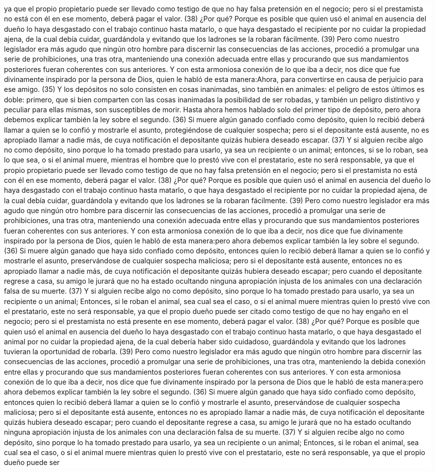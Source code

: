 ya que el propio propietario puede ser llevado como testigo de que no hay falsa pretensión en el negocio; pero si el prestamista no está con él en ese momento, deberá pagar el valor. <span id="v38">(38)</span> ¿Por qué? Porque es posible que quien usó el animal en ausencia del dueño lo haya desgastado con el trabajo continuo hasta matarlo, o que haya desgastado el recipiente por no cuidar la propiedad ajena, de la cual debía cuidar, guardándola y evitando que los ladrones se la robaran fácilmente. <span id="v39">(39)</span> Pero como nuestro legislador era más agudo que ningún otro hombre para discernir las consecuencias de las acciones, procedió a promulgar una serie de prohibiciones, una tras otra, manteniendo una conexión adecuada entre ellas y procurando que sus mandamientos posteriores fueran coherentes con sus anteriores. Y con esta armoniosa conexión de lo que iba a decir, nos dice que fue divinamente inspirado por la persona de Dios, quien le habló de esta manera:Ahora, para convertirse en causa de perjuicio para ese amigo. <span id="v35">(35)</span> Y los depósitos no solo consisten en cosas inanimadas, sino también en animales: el peligro de estos últimos es doble: primero, que si bien comparten con las cosas inanimadas la posibilidad de ser robadas, y también un peligro distintivo y peculiar para ellas mismas, son susceptibles de morir. Hasta ahora hemos hablado solo del primer tipo de depósito, pero ahora debemos explicar también la ley sobre el segundo. <span id="v36">(36)</span> Si muere algún ganado confiado como depósito, quien lo recibió deberá llamar a quien se lo confió y mostrarle el asunto, protegiéndose de cualquier sospecha; pero si el depositante está ausente, no es apropiado llamar a nadie más, de cuya notificación el depositante quizás hubiera deseado escapar. <span id="v37">(37)</span> Y si alguien recibe algo no como depósito, sino porque lo ha tomado prestado para usarlo, ya sea un recipiente o un animal; entonces, si se lo roban, sea lo que sea, o si el animal muere, mientras el hombre que lo prestó vive con el prestatario, este no será responsable, ya que el propio propietario puede ser llevado como testigo de que no hay falsa pretensión en el negocio; pero si el prestamista no está con él en ese momento, deberá pagar el valor. <span id="v38">(38)</span> ¿Por qué? Porque es posible que quien usó el animal en ausencia del dueño lo haya desgastado con el trabajo continuo hasta matarlo, o que haya desgastado el recipiente por no cuidar la propiedad ajena, de la cual debía cuidar, guardándola y evitando que los ladrones se la robaran fácilmente. <span id="v39">(39)</span> Pero como nuestro legislador era más agudo que ningún otro hombre para discernir las consecuencias de las acciones, procedió a promulgar una serie de prohibiciones, una tras otra, manteniendo una conexión adecuada entre ellas y procurando que sus mandamientos posteriores fueran coherentes con sus anteriores. Y con esta armoniosa conexión de lo que iba a decir, nos dice que fue divinamente inspirado por la persona de Dios, quien le habló de esta manera:pero ahora debemos explicar también la ley sobre el segundo. <span id="v36">(36)</span> Si muere algún ganado que haya sido confiado como depósito, entonces quien lo recibió deberá llamar a quien se lo confió y mostrarle el asunto, preservándose de cualquier sospecha maliciosa; pero si el depositante está ausente, entonces no es apropiado llamar a nadie más, de cuya notificación el depositante quizás hubiera deseado escapar; pero cuando el depositante regrese a casa, su amigo le jurará que no ha estado ocultando ninguna apropiación injusta de los animales con una declaración falsa de su muerte. <span id="v37">(37)</span> Y si alguien recibe algo no como depósito, sino porque lo ha tomado prestado para usarlo, ya sea un recipiente o un animal; Entonces, si le roban el animal, sea cual sea el caso, o si el animal muere mientras quien lo prestó vive con el prestatario, este no será responsable, ya que el propio dueño puede ser citado como testigo de que no hay engaño en el negocio; pero si el prestamista no está presente en ese momento, deberá pagar el valor. <span id="v38">(38)</span> ¿Por qué? Porque es posible que quien usó el animal en ausencia del dueño lo haya desgastado con el trabajo continuo hasta matarlo, o que haya desgastado el animal por no cuidar la propiedad ajena, de la cual debería haber sido cuidadoso, guardándola y evitando que los ladrones tuvieran la oportunidad de robarla. <span id="v39">(39)</span> Pero como nuestro legislador era más agudo que ningún otro hombre para discernir las consecuencias de las acciones, procedió a promulgar una serie de prohibiciones, una tras otra, manteniendo la debida conexión entre ellas y procurando que sus mandamientos posteriores fueran coherentes con sus anteriores. Y con esta armoniosa conexión de lo que iba a decir, nos dice que fue divinamente inspirado por la persona de Dios que le habló de esta manera:pero ahora debemos explicar también la ley sobre el segundo. <span id="v36">(36)</span> Si muere algún ganado que haya sido confiado como depósito, entonces quien lo recibió deberá llamar a quien se lo confió y mostrarle el asunto, preservándose de cualquier sospecha maliciosa; pero si el depositante está ausente, entonces no es apropiado llamar a nadie más, de cuya notificación el depositante quizás hubiera deseado escapar; pero cuando el depositante regrese a casa, su amigo le jurará que no ha estado ocultando ninguna apropiación injusta de los animales con una declaración falsa de su muerte. <span id="v37">(37)</span> Y si alguien recibe algo no como depósito, sino porque lo ha tomado prestado para usarlo, ya sea un recipiente o un animal; Entonces, si le roban el animal, sea cual sea el caso, o si el animal muere mientras quien lo prestó vive con el prestatario, este no será responsable, ya que el propio dueño puede ser